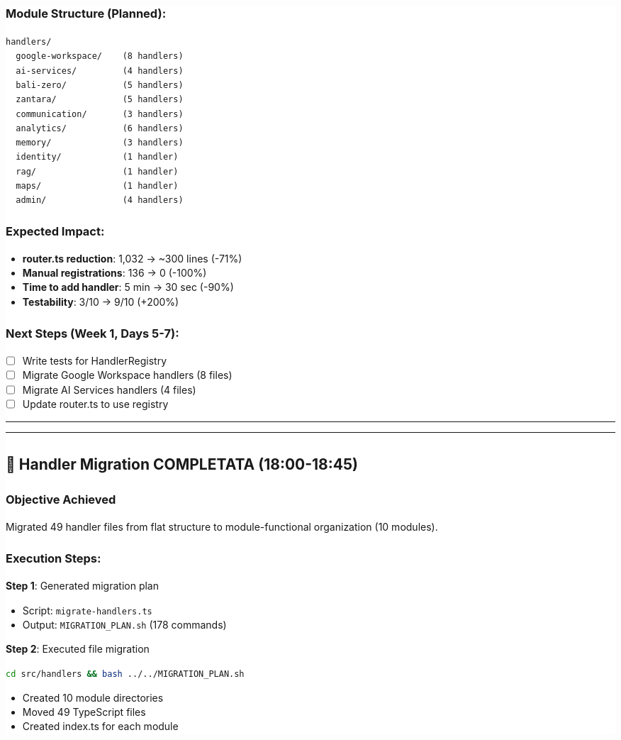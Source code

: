 ### Module Structure (Planned):
```
handlers/
  google-workspace/    (8 handlers)
  ai-services/         (4 handlers)
  bali-zero/           (5 handlers)
  zantara/             (5 handlers)
  communication/       (3 handlers)
  analytics/           (6 handlers)
  memory/              (3 handlers)
  identity/            (1 handler)
  rag/                 (1 handler)
  maps/                (1 handler)
  admin/               (4 handlers)
```

### Expected Impact:
- **router.ts reduction**: 1,032 → ~300 lines (-71%)
- **Manual registrations**: 136 → 0 (-100%)
- **Time to add handler**: 5 min → 30 sec (-90%)
- **Testability**: 3/10 → 9/10 (+200%)

### Next Steps (Week 1, Days 5-7):
- [ ] Write tests for HandlerRegistry
- [ ] Migrate Google Workspace handlers (8 files)
- [ ] Migrate AI Services handlers (4 files)
- [ ] Update router.ts to use registry

---

---

## 🎉 Handler Migration COMPLETATA (18:00-18:45)

### Objective Achieved
Migrated 49 handler files from flat structure to module-functional organization (10 modules).

### Execution Steps:

**Step 1**: Generated migration plan
- Script: `migrate-handlers.ts`
- Output: `MIGRATION_PLAN.sh` (178 commands)

**Step 2**: Executed file migration
```bash
cd src/handlers && bash ../../MIGRATION_PLAN.sh
```
- Created 10 module directories
- Moved 49 TypeScript files
- Created index.ts for each module
